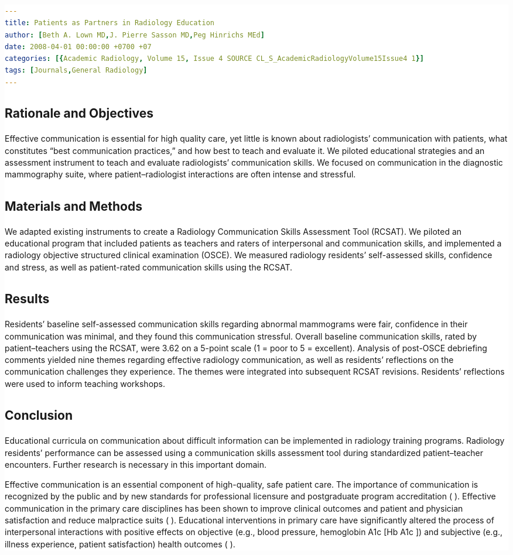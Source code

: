 ```yaml
---
title: Patients as Partners in Radiology Education
author: [Beth A. Lown MD,J. Pierre Sasson MD,Peg Hinrichs MEd]
date: 2008-04-01 00:00:00 +0700 +07
categories: [{Academic Radiology, Volume 15, Issue 4 SOURCE CL_S_AcademicRadiologyVolume15Issue4 1}]
tags: [Journals,General Radiology]
---
```

## Rationale and Objectives

Effective communication is essential for high quality care, yet little is known about radiologists’ communication with patients, what constitutes “best communication practices,” and how best to teach and evaluate it. We piloted educational strategies and an assessment instrument to teach and evaluate radiologists’ communication skills. We focused on communication in the diagnostic mammography suite, where patient–radiologist interactions are often intense and stressful.

## Materials and Methods

We adapted existing instruments to create a Radiology Communication Skills Assessment Tool (RCSAT). We piloted an educational program that included patients as teachers and raters of interpersonal and communication skills, and implemented a radiology objective structured clinical examination (OSCE). We measured radiology residents’ self-assessed skills, confidence and stress, as well as patient-rated communication skills using the RCSAT.

## Results

Residents’ baseline self-assessed communication skills regarding abnormal mammograms were fair, confidence in their communication was minimal, and they found this communication stressful. Overall baseline communication skills, rated by patient–teachers using the RCSAT, were 3.62 on a 5-point scale (1 = poor to 5 = excellent). Analysis of post-OSCE debriefing comments yielded nine themes regarding effective radiology communication, as well as residents’ reflections on the communication challenges they experience. The themes were integrated into subsequent RCSAT revisions. Residents’ reflections were used to inform teaching workshops.

## Conclusion

Educational curricula on communication about difficult information can be implemented in radiology training programs. Radiology residents’ performance can be assessed using a communication skills assessment tool during standardized patient–teacher encounters. Further research is necessary in this important domain.

Effective communication is an essential component of high-quality, safe patient care. The importance of communication is recognized by the public and by new standards for professional licensure and postgraduate program accreditation ( ). Effective communication in the primary care disciplines has been shown to improve clinical outcomes and patient and physician satisfaction and reduce malpractice suits ( ). Educational interventions in primary care have significantly altered the process of interpersonal interactions with positive effects on objective (e.g., blood pressure, hemoglobin A1c \[Hb  A1c \]) and subjective (e.g., illness experience, patient satisfaction) health outcomes ( ).
